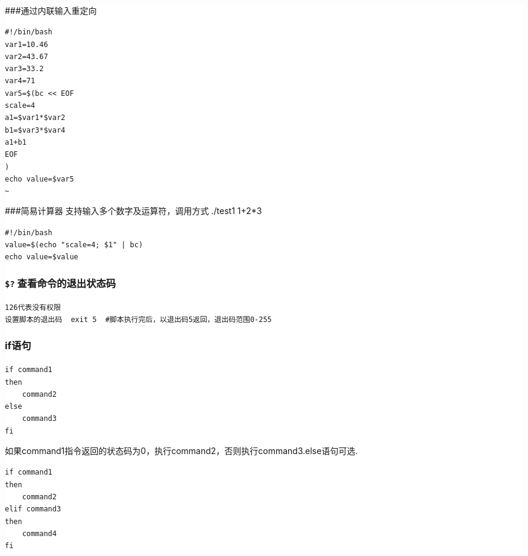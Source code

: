 ###通过内联输入重定向
```
#!/bin/bash
var1=10.46
var2=43.67
var3=33.2
var4=71
var5=$(bc << EOF
scale=4
a1=$var1*$var2
b1=$var3*$var4
a1+b1
EOF
)
echo value=$var5
~               
```   

###简易计算器
支持输入多个数字及运算符，调用方式 ./test1 1+2*3

```
#!/bin/bash
value=$(echo "scale=4; $1" | bc)
echo value=$value
```

### `$?` 查看命令的退出状态码

```
126代表没有权限
设置脚本的退出码  exit 5  #脚本执行完后，以退出码5返回，退出码范围0-255
```

### if语句
```
if command1
then 
	command2
else
   	command3
fi
```
如果command1指令返回的状态码为0，执行command2，否则执行command3.else语句可选.

```
if command1
then
	command2
elif command3
then
	command4
fi
```
